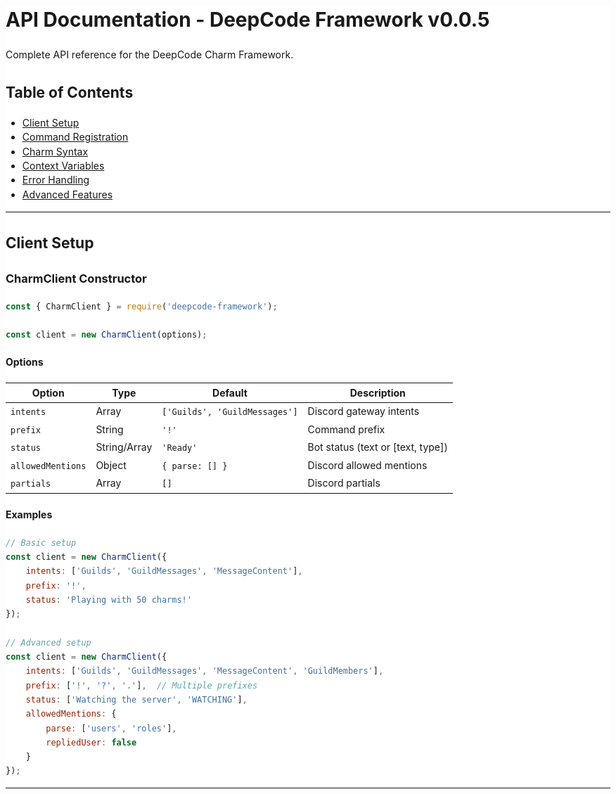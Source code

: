 # API Documentation - DeepCode Framework v0.0.5

Complete API reference for the DeepCode Charm Framework.

## Table of Contents

- [Client Setup](#client-setup)
- [Command Registration](#command-registration)
- [Charm Syntax](#charm-syntax)
- [Context Variables](#context-variables)
- [Error Handling](#error-handling)
- [Advanced Features](#advanced-features)

---

## Client Setup

### CharmClient Constructor

```javascript
const { CharmClient } = require('deepcode-framework');

const client = new CharmClient(options);
```

#### Options

| Option | Type | Default | Description |
|--------|------|---------|-------------|
| `intents` | Array | `['Guilds', 'GuildMessages']` | Discord gateway intents |
| `prefix` | String | `'!'` | Command prefix |
| `status` | String/Array | `'Ready'` | Bot status (text or [text, type]) |
| `allowedMentions` | Object | `{ parse: [] }` | Discord allowed mentions |
| `partials` | Array | `[]` | Discord partials |

#### Examples

```javascript
// Basic setup
const client = new CharmClient({
    intents: ['Guilds', 'GuildMessages', 'MessageContent'],
    prefix: '!',
    status: 'Playing with 50 charms!'
});

// Advanced setup
const client = new CharmClient({
    intents: ['Guilds', 'GuildMessages', 'MessageContent', 'GuildMembers'],
    prefix: ['!', '?', '.'],  // Multiple prefixes
    status: ['Watching the server', 'WATCHING'],
    allowedMentions: {
        parse: ['users', 'roles'],
        repliedUser: false
    }
});
```

---